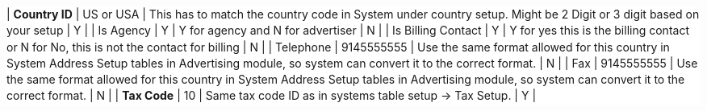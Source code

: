 | **Country ID**                | US or USA                             | This has to match the country code in System under country setup. Might be 2 Digit or 3 digit based on your setup                                                                                                                                                                                       | Y                                                                                                                                                                                                                                                                                                                                                                                                                                                                                                                                                                                                             |
| Is Agency                     | Y                                     | Y for agency and N for advertiser                                                                                                                                                                                                                                                                       | N                                                                                                                                                                                                                                                                                                                                                                                                                                                                                                                                                                                                             |
| Is Billing Contact            | Y                                     | Y for yes this is the billing contact or N for No, this is not the contact for billing                                                                                                                                                                                                                  | N                                                                                                                                                                                                                                                                                                                                                                                                                                                                                                                                                                                                             |
| Telephone                     | 9145555555                            | Use the same format allowed for this country in System Address Setup tables in Advertising module, so system can convert it to the correct format.                                                                                                                                                      | N                                                                                                                                                                                                                                                                                                                                                                                                                                                                                                                                                                                                             |
| Fax                           | 9145555555                            | Use the same format allowed for this country in System Address Setup tables in Advertising module, so system can convert it to the correct format.                                                                                                                                                      | N                                                                                                                                                                                                                                                                                                                                                                                                                                                                                                                                                                                                             |
| **Tax Code**                  | 10                                    | Same tax code ID as in systems table setup -> Tax Setup.                                                                                                                                                                                                                                                | Y                                                                                                                                                                                                                                                                                                                                                                                                                                                                                                                                                                                                             |